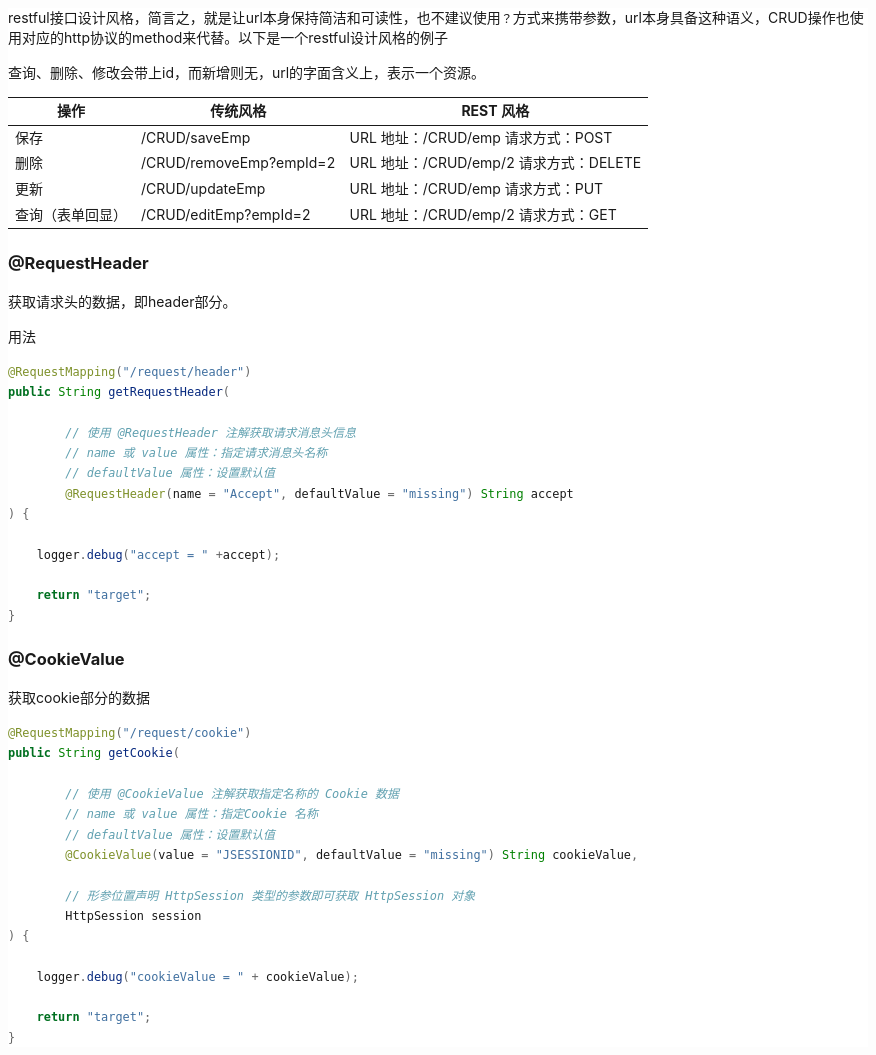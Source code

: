 

restful接口设计风格，简言之，就是让url本身保持简洁和可读性，也不建议使用`？`方式来携带参数，url本身具备这种语义，CRUD操作也使用对应的http协议的method来代替。以下是一个restful设计风格的例子 

查询、删除、修改会带上id，而新增则无，url的字面含义上，表示一个资源。 

| 操作             | 传统风格                | REST 风格                              |
| ---------------- | ----------------------- | -------------------------------------- |
| 保存             | /CRUD/saveEmp           | URL 地址：/CRUD/emp 请求方式：POST     |
| 删除             | /CRUD/removeEmp?empId=2 | URL 地址：/CRUD/emp/2 请求方式：DELETE |
| 更新             | /CRUD/updateEmp         | URL 地址：/CRUD/emp 请求方式：PUT      |
| 查询（表单回显） | /CRUD/editEmp?empId=2   | URL 地址：/CRUD/emp/2 请求方式：GET    |



### @RequestHeader

获取请求头的数据，即header部分。 

用法 

```java
@RequestMapping("/request/header")
public String getRequestHeader(
    
        // 使用 @RequestHeader 注解获取请求消息头信息
        // name 或 value 属性：指定请求消息头名称
        // defaultValue 属性：设置默认值
        @RequestHeader(name = "Accept", defaultValue = "missing") String accept
) {
    
    logger.debug("accept = " +accept);
    
    return "target";
}
```

### @CookieValue

获取cookie部分的数据

```java
@RequestMapping("/request/cookie")
public String getCookie(
    
        // 使用 @CookieValue 注解获取指定名称的 Cookie 数据
        // name 或 value 属性：指定Cookie 名称
        // defaultValue 属性：设置默认值
        @CookieValue(value = "JSESSIONID", defaultValue = "missing") String cookieValue,
    
        // 形参位置声明 HttpSession 类型的参数即可获取 HttpSession 对象
        HttpSession session
) {
    
    logger.debug("cookieValue = " + cookieValue);
    
    return "target";
}
```
